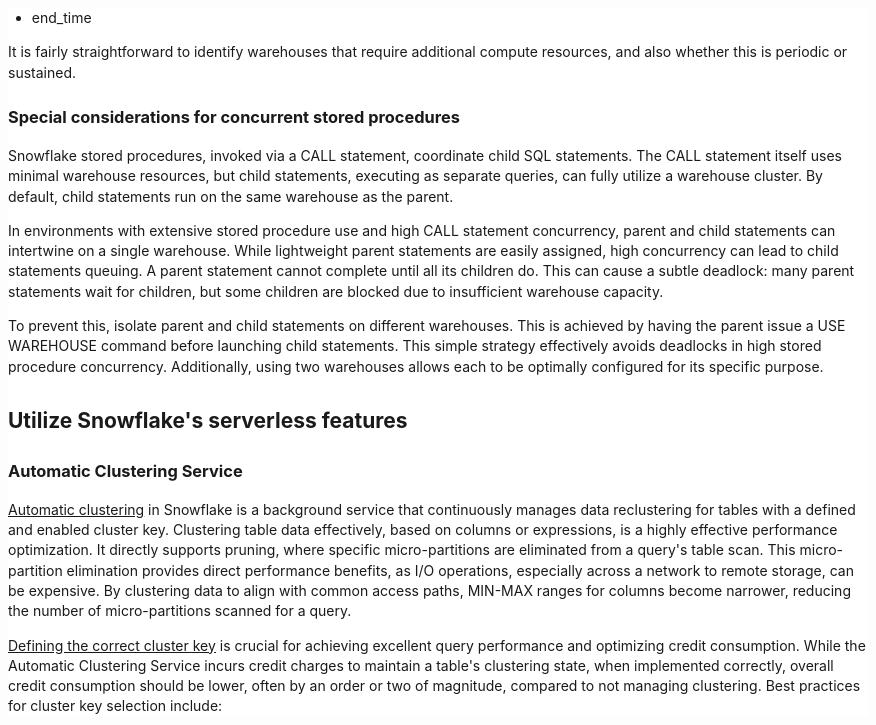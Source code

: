 - end_time

It is fairly straightforward to identify warehouses that require
additional compute resources, and also whether this is periodic or
sustained.

### Special considerations for concurrent stored procedures

Snowflake stored procedures, invoked via a CALL statement, coordinate
child SQL statements. The CALL statement itself uses minimal warehouse
resources, but child statements, executing as separate queries, can
fully utilize a warehouse cluster. By default, child statements run on
the same warehouse as the parent.

In environments with extensive stored procedure use and high CALL
statement concurrency, parent and child statements can intertwine on a
single warehouse. While lightweight parent statements are easily
assigned, high concurrency can lead to child statements queuing. A
parent statement cannot complete until all its children do. This can
cause a subtle deadlock: many parent statements wait for children, but
some children are blocked due to insufficient warehouse capacity.

To prevent this, isolate parent and child statements on different
warehouses. This is achieved by having the parent issue a USE WAREHOUSE
command before launching child statements. This simple strategy
effectively avoids deadlocks in high stored procedure concurrency.
Additionally, using two warehouses allows each to be optimally
configured for its specific purpose.

## Utilize Snowflake's serverless features

### Automatic Clustering Service

[<u>Automatic
clustering</u>](https://docs.snowflake.com/en/user-guide/tables-auto-reclustering)
in Snowflake is a background service that continuously manages data
reclustering for tables with a defined and enabled cluster key.
Clustering table data effectively, based on columns or expressions, is a
highly effective performance optimization. It directly supports pruning,
where specific micro-partitions are eliminated from a query's table
scan. This micro-partition elimination provides direct performance
benefits, as I/O operations, especially across a network to remote
storage, can be expensive. By clustering data to align with common
access paths, MIN-MAX ranges for columns become narrower, reducing the
number of micro-partitions scanned for a query.

[<u>Defining the correct cluster
key</u>](https://docs.snowflake.com/en/user-guide/tables-clustering-keys)
is crucial for achieving excellent query performance and optimizing
credit consumption. While the Automatic Clustering Service incurs credit
charges to maintain a table's clustering state, when implemented
correctly, overall credit consumption should be lower, often by an order
or two of magnitude, compared to not managing clustering. Best practices
for cluster key selection include:
